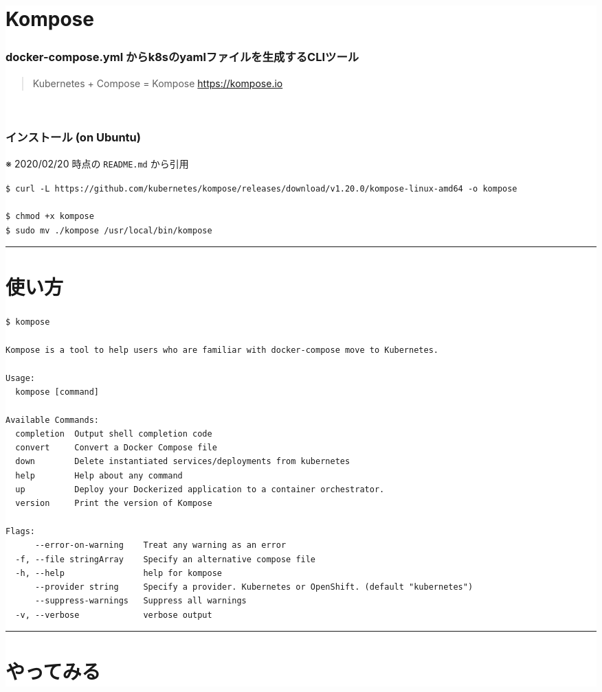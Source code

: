 # Kompose

### docker-compose.yml からk8sのyamlファイルを生成するCLIツール
> Kubernetes + Compose = Kompose 
> https://kompose.io

<br/>

### インストール (on Ubuntu)
※ 2020/02/20 時点の `README.md` から引用
```shell
$ curl -L https://github.com/kubernetes/kompose/releases/download/v1.20.0/kompose-linux-amd64 -o kompose

$ chmod +x kompose
$ sudo mv ./kompose /usr/local/bin/kompose
```

---

# 使い方

```
$ kompose

Kompose is a tool to help users who are familiar with docker-compose move to Kubernetes.

Usage:
  kompose [command]

Available Commands:
  completion  Output shell completion code
  convert     Convert a Docker Compose file
  down        Delete instantiated services/deployments from kubernetes
  help        Help about any command
  up          Deploy your Dockerized application to a container orchestrator.
  version     Print the version of Kompose

Flags:
      --error-on-warning    Treat any warning as an error
  -f, --file stringArray    Specify an alternative compose file
  -h, --help                help for kompose
      --provider string     Specify a provider. Kubernetes or OpenShift. (default "kubernetes")
      --suppress-warnings   Suppress all warnings
  -v, --verbose             verbose output
```

---

# やってみる
